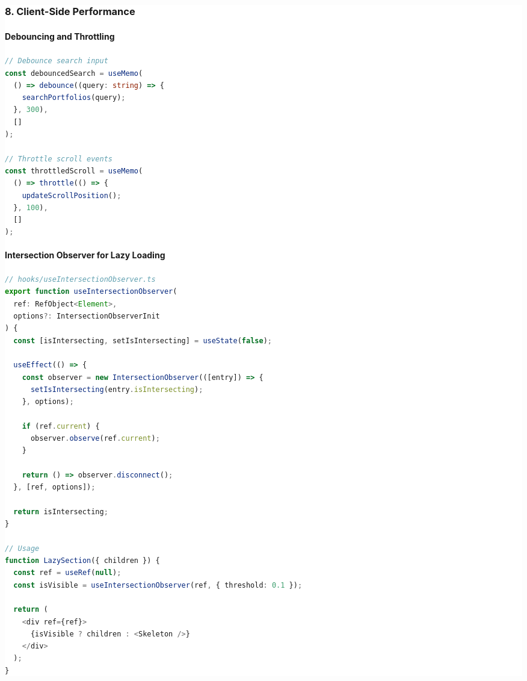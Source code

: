### 8. Client-Side Performance

#### Debouncing and Throttling
```typescript
// Debounce search input
const debouncedSearch = useMemo(
  () => debounce((query: string) => {
    searchPortfolios(query);
  }, 300),
  []
);

// Throttle scroll events
const throttledScroll = useMemo(
  () => throttle(() => {
    updateScrollPosition();
  }, 100),
  []
);
```

#### Intersection Observer for Lazy Loading
```typescript
// hooks/useIntersectionObserver.ts
export function useIntersectionObserver(
  ref: RefObject<Element>,
  options?: IntersectionObserverInit
) {
  const [isIntersecting, setIsIntersecting] = useState(false);
  
  useEffect(() => {
    const observer = new IntersectionObserver(([entry]) => {
      setIsIntersecting(entry.isIntersecting);
    }, options);
    
    if (ref.current) {
      observer.observe(ref.current);
    }
    
    return () => observer.disconnect();
  }, [ref, options]);
  
  return isIntersecting;
}

// Usage
function LazySection({ children }) {
  const ref = useRef(null);
  const isVisible = useIntersectionObserver(ref, { threshold: 0.1 });
  
  return (
    <div ref={ref}>
      {isVisible ? children : <Skeleton />}
    </div>
  );
}
```
